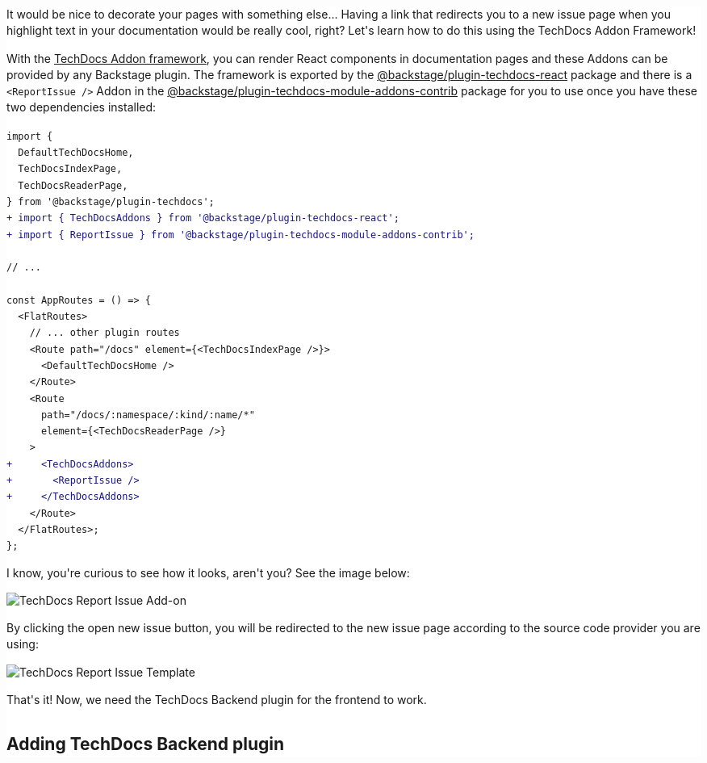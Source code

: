 It would be nice to decorate your pages with something else... Having a link that redirects you to a new issue page when you highlight text in your documentation would be really cool, right? Let's learn how to do this using the TechDocs Addon Framework!

With the [TechDocs Addon framework](https://backstage.io/docs/features/techdocs/addons#installing-and-using-addons), you can render React components in documentation pages and these Addons can be provided by any Backstage plugin. The framework is exported by the [@backstage/plugin-techdocs-react](https://www.npmjs.com/package/@backstage/plugin-techdocs-react) package and there is a `<ReportIssue />` Addon in the [@backstage/plugin-techdocs-module-addons-contrib](https://www.npmjs.com/package/@backstage/plugin-techdocs-module-addons-contrib) package for you to use once you have these two dependencies installed:

```diff
import {
  DefaultTechDocsHome,
  TechDocsIndexPage,
  TechDocsReaderPage,
} from '@backstage/plugin-techdocs';
+ import { TechDocsAddons } from '@backstage/plugin-techdocs-react';
+ import { ReportIssue } from '@backstage/plugin-techdocs-module-addons-contrib';

// ...

const AppRoutes = () => {
  <FlatRoutes>
    // ... other plugin routes
    <Route path="/docs" element={<TechDocsIndexPage />}>
      <DefaultTechDocsHome />
    </Route>
    <Route
      path="/docs/:namespace/:kind/:name/*"
      element={<TechDocsReaderPage />}
    >
+     <TechDocsAddons>
+       <ReportIssue />
+     </TechDocsAddons>
    </Route>
  </FlatRoutes>;
};
```

I know, you're curious to see how it looks, aren't you? See the image below:

<img data-zoomable src="../../assets/techdocs/report-issue-addon.png" alt="TechDocs Report Issue Add-on" />

By clicking the open new issue button, you will be redirected to the new issue page according to the source code provider you are using:

<img data-zoomable src="../../assets/techdocs/report-issue-template.png" alt="TechDocs Report Issue Template" />

That's it! Now, we need the TechDocs Backend plugin for the frontend to work.

## Adding TechDocs Backend plugin
